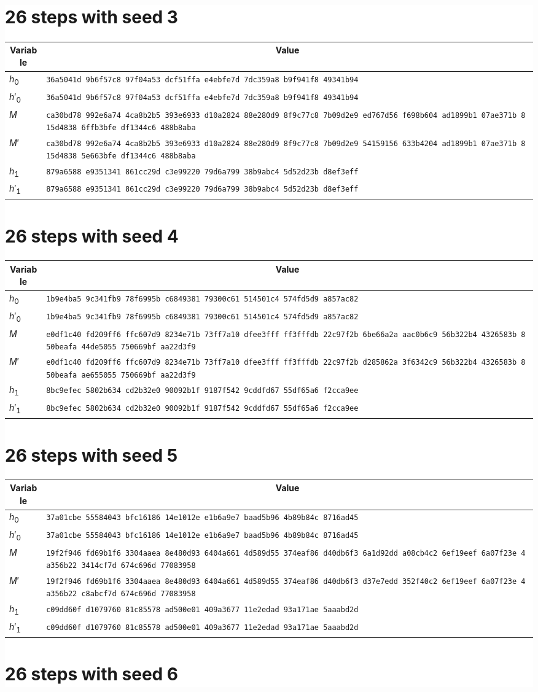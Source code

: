# 26 steps with seed 3

| Variable | Value                                                                     |
|--------|---------------------------------------------------------------------------|
| $h_0$  | `36a5041d 9b6f57c8 97f04a53 dcf51ffa e4ebfe7d 7dc359a8 b9f941f8 49341b94` |
| $h'_0$ | `36a5041d 9b6f57c8 97f04a53 dcf51ffa e4ebfe7d 7dc359a8 b9f941f8 49341b94` |
| $M$ | `ca30bd78 992e6a74 4ca8b2b5 393e6933 d10a2824 88e280d9 8f9c77c8 7b09d2e9 ed767d56 f698b604 ad1899b1 07ae371b 815d4838 6ffb3bfe df1344c6 488b8aba` |
| $M'$ | `ca30bd78 992e6a74 4ca8b2b5 393e6933 d10a2824 88e280d9 8f9c77c8 7b09d2e9 54159156 633b4204 ad1899b1 07ae371b 815d4838 5e663bfe df1344c6 488b8aba` |
| $h_1$ | `879a6588 e9351341 861cc29d c3e99220 79d6a799 38b9abc4 5d52d23b d8ef3eff` |
| $h'_1$ | `879a6588 e9351341 861cc29d c3e99220 79d6a799 38b9abc4 5d52d23b d8ef3eff` |

# 26 steps with seed 4

| Variable | Value                                                                     |
|--------|---------------------------------------------------------------------------|
| $h_0$  | `1b9e4ba5 9c341fb9 78f6995b c6849381 79300c61 514501c4 574fd5d9 a857ac82` |
| $h'_0$ | `1b9e4ba5 9c341fb9 78f6995b c6849381 79300c61 514501c4 574fd5d9 a857ac82` |
| $M$ | `e0df1c40 fd209ff6 ffc607d9 8234e71b 73ff7a10 dfee3fff ff3fffdb 22c97f2b 6be66a2a aac0b6c9 56b322b4 4326583b 850beafa 44de5055 750669bf aa22d3f9` |
| $M'$ | `e0df1c40 fd209ff6 ffc607d9 8234e71b 73ff7a10 dfee3fff ff3fffdb 22c97f2b d285862a 3f6342c9 56b322b4 4326583b 850beafa ae655055 750669bf aa22d3f9` |
| $h_1$ | `8bc9efec 5802b634 cd2b32e0 90092b1f 9187f542 9cddfd67 55df65a6 f2cca9ee` |
| $h'_1$ | `8bc9efec 5802b634 cd2b32e0 90092b1f 9187f542 9cddfd67 55df65a6 f2cca9ee` |

# 26 steps with seed 5

| Variable | Value                                                                     |
|--------|---------------------------------------------------------------------------|
| $h_0$  | `37a01cbe 55584043 bfc16186 14e1012e e1b6a9e7 baad5b96 4b89b84c 8716ad45` |
| $h'_0$ | `37a01cbe 55584043 bfc16186 14e1012e e1b6a9e7 baad5b96 4b89b84c 8716ad45` |
| $M$ | `19f2f946 fd69b1f6 3304aaea 8e480d93 6404a661 4d589d55 374eaf86 d40db6f3 6a1d92dd a08cb4c2 6ef19eef 6a07f23e 4a356b22 3414cf7d 674c696d 77083958` |
| $M'$ | `19f2f946 fd69b1f6 3304aaea 8e480d93 6404a661 4d589d55 374eaf86 d40db6f3 d37e7edd 352f40c2 6ef19eef 6a07f23e 4a356b22 c8abcf7d 674c696d 77083958` |
| $h_1$ | `c09dd60f d1079760 81c85578 ad500e01 409a3677 11e2edad 93a171ae 5aaabd2d` |
| $h'_1$ | `c09dd60f d1079760 81c85578 ad500e01 409a3677 11e2edad 93a171ae 5aaabd2d` |

# 26 steps with seed 6
